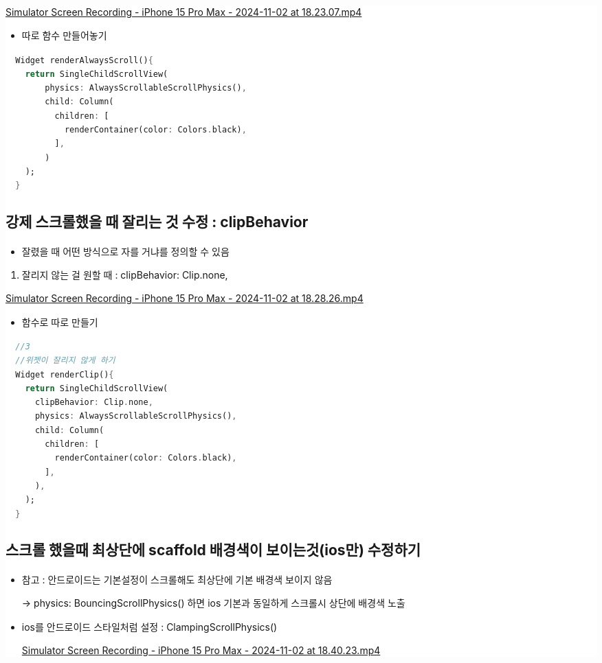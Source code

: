 [Simulator Screen Recording - iPhone 15 Pro Max - 2024-11-02 at 18.23.07.mp4](https://prod-files-secure.s3.us-west-2.amazonaws.com/44ae76db-40f6-4a94-8d08-3ca3353ffdfe/e01c9f1d-aacb-478b-86e1-86d6af35e5e6/Simulator_Screen_Recording_-_iPhone_15_Pro_Max_-_2024-11-02_at_18.23.07.mp4)

- 따로 함수 만들어놓기

```dart
  Widget renderAlwaysScroll(){
    return SingleChildScrollView(
        physics: AlwaysScrollableScrollPhysics(),
        child: Column(
          children: [
            renderContainer(color: Colors.black),
          ],
        )
    );
  }
```

## 강제 스크롤했을 때 잘리는 것 수정 : clipBehavior

- 잘렸을 때 어떤 방식으로 자를 거냐를 정의할 수 있음
1. 잘리지 않는 걸 원할 때 : clipBehavior: Clip.none,

[Simulator Screen Recording - iPhone 15 Pro Max - 2024-11-02 at 18.28.26.mp4](https://prod-files-secure.s3.us-west-2.amazonaws.com/44ae76db-40f6-4a94-8d08-3ca3353ffdfe/293797dd-dfb3-4f63-a94b-cb86ac34a114/Simulator_Screen_Recording_-_iPhone_15_Pro_Max_-_2024-11-02_at_18.28.26.mp4)

- 함수로 따로 만들기

```dart
  //3
  //위젯이 잘리지 않게 하기
  Widget renderClip(){
    return SingleChildScrollView(
      clipBehavior: Clip.none,
      physics: AlwaysScrollableScrollPhysics(),
      child: Column(
        children: [
          renderContainer(color: Colors.black),
        ],
      ),
    );
  }
```

## 스크롤 했을때 최상단에 scaffold 배경색이 보이는것(ios만) 수정하기

- 참고 : 안드로이드는 기본설정이 스크롤해도 최상단에 기본 배경색 보이지 않음
    
    → physics: BouncingScrollPhysics() 하면 ios 기본과 동일하게 스크롤시 상단에 배경색 노출
    

- ios를 안드로이드 스타일처럼 설정 : ClampingScrollPhysics()
    
    [Simulator Screen Recording - iPhone 15 Pro Max - 2024-11-02 at 18.40.23.mp4](https://prod-files-secure.s3.us-west-2.amazonaws.com/44ae76db-40f6-4a94-8d08-3ca3353ffdfe/e0676988-a47a-4228-b648-63444bfc1c3e/Simulator_Screen_Recording_-_iPhone_15_Pro_Max_-_2024-11-02_at_18.40.23.mp4)
    
